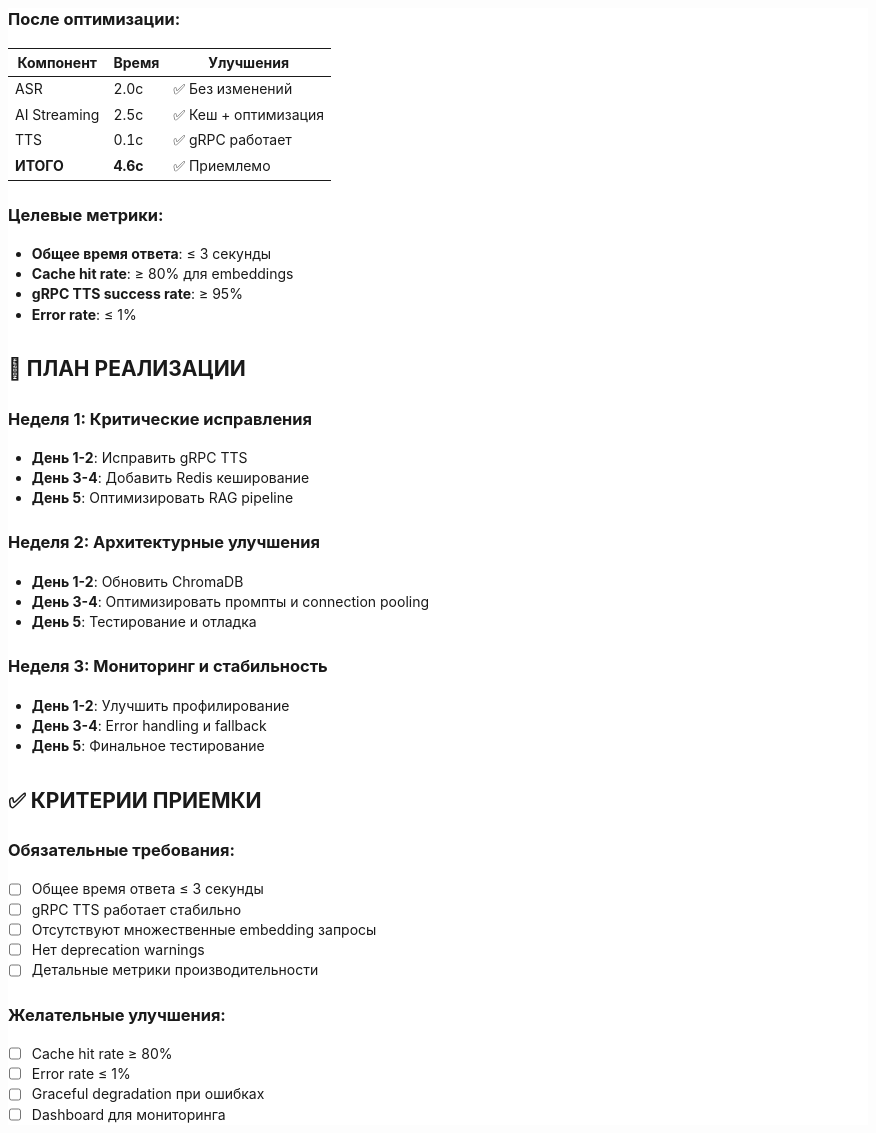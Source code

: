 ### После оптимизации:
| Компонент | Время | Улучшения |
|-----------|-------|-----------|
| ASR | 2.0с | ✅ Без изменений |
| AI Streaming | 2.5с | ✅ Кеш + оптимизация |
| TTS | 0.1с | ✅ gRPC работает |
| **ИТОГО** | **4.6с** | ✅ Приемлемо |

### Целевые метрики:
- **Общее время ответа**: ≤ 3 секунды
- **Cache hit rate**: ≥ 80% для embeddings
- **gRPC TTS success rate**: ≥ 95%
- **Error rate**: ≤ 1%

## 🚨 ПЛАН РЕАЛИЗАЦИИ

### Неделя 1: Критические исправления
- **День 1-2**: Исправить gRPC TTS
- **День 3-4**: Добавить Redis кеширование
- **День 5**: Оптимизировать RAG pipeline

### Неделя 2: Архитектурные улучшения
- **День 1-2**: Обновить ChromaDB
- **День 3-4**: Оптимизировать промпты и connection pooling
- **День 5**: Тестирование и отладка

### Неделя 3: Мониторинг и стабильность
- **День 1-2**: Улучшить профилирование
- **День 3-4**: Error handling и fallback
- **День 5**: Финальное тестирование

## ✅ КРИТЕРИИ ПРИЕМКИ

### Обязательные требования:
- [ ] Общее время ответа ≤ 3 секунды
- [ ] gRPC TTS работает стабильно
- [ ] Отсутствуют множественные embedding запросы
- [ ] Нет deprecation warnings
- [ ] Детальные метрики производительности

### Желательные улучшения:
- [ ] Cache hit rate ≥ 80%
- [ ] Error rate ≤ 1%
- [ ] Graceful degradation при ошибках
- [ ] Dashboard для мониторинга
